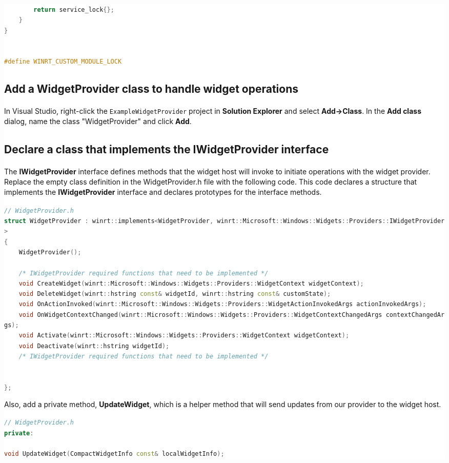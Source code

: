```cpp
        return service_lock{};
    }
}


#define WINRT_CUSTOM_MODULE_LOCK
```

## Add a WidgetProvider class to handle widget operations

In Visual Studio, right-click the `ExampleWidgetProvider` project in **Solution Explorer** and select **Add->Class**. In the **Add class** dialog, name the class "WidgetProvider" and click **Add**.



## Declare a class that implements the IWidgetProvider interface

The **IWidgetProvider** interface defines methods that the widget host will invoke to initiate operations with the widget provider. Replace the empty class definition in the WidgetProvider.h file with the following code. This code declares a structure that implements the **IWidgetProvider** interface and declares prototypes for the interface methods. 

```cpp
// WidgetProvider.h
struct WidgetProvider : winrt::implements<WidgetProvider, winrt::Microsoft::Windows::Widgets::Providers::IWidgetProvider>
{
    WidgetProvider();

    /* IWidgetProvider required functions that need to be implemented */
    void CreateWidget(winrt::Microsoft::Windows::Widgets::Providers::WidgetContext widgetContext);
    void DeleteWidget(winrt::hstring const& widgetId, winrt::hstring const& customState);
    void OnActionInvoked(winrt::Microsoft::Windows::Widgets::Providers::WidgetActionInvokedArgs actionInvokedArgs);
    void OnWidgetContextChanged(winrt::Microsoft::Windows::Widgets::Providers::WidgetContextChangedArgs contextChangedArgs);
    void Activate(winrt::Microsoft::Windows::Widgets::Providers::WidgetContext widgetContext);
    void Deactivate(winrt::hstring widgetId);
    /* IWidgetProvider required functions that need to be implemented */

    
};
```

Also, add a private method, **UpdateWidget**, which is a helper method that will send updates from our provider to the widget host.

```cpp
// WidgetProvider.h
private: 

void UpdateWidget(CompactWidgetInfo const& localWidgetInfo);
```
